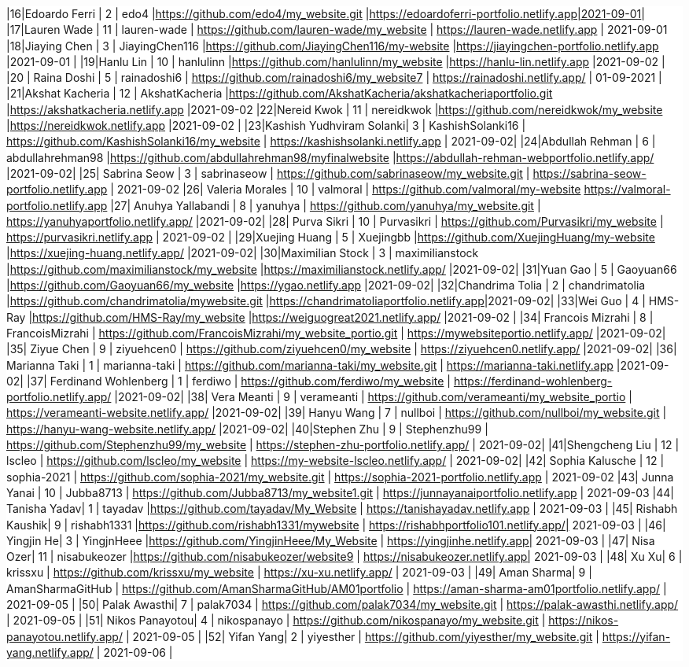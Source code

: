 |16|Edoardo Ferri   | 2     | edo4 |<https://github.com/edo4/my_website.git>  |<https://edoardoferri-portfolio.netlify.app|2021-09-01>|
|17|Lauren Wade | 11 | lauren-wade | https://github.com/lauren-wade/my_website | <https://lauren-wade.netlify.app> | 2021-09-01
|18|Jiaying Chen   | 3     | JiayingChen116 |<https://github.com/JiayingChen116/my-website>  |<https://jiayingchen-portfolio.netlify.app> |2021-09-01 |
|19|Hanlu Lin   | 10    | hanlulinn |<https://github.com/hanlulinn/my_website>  |<https://hanlu-lin.netlify.app> |2021-09-02 |
|20 | Raina Doshi | 5  | rainadoshi6 | <https://github.com/rainadoshi6/my_website7> | <https://rainadoshi.netlify.app/>  | 01-09-2021 |   
|21|Akshat Kacheria   | 12     | AkshatKacheria |https://github.com/AkshatKacheria/akshatkacheriaportfolio.git  |<https://akshatkacheria.netlify.app> |2021-09-02
|22|Nereid Kwok   | 11     | nereidkwok |<https://github.com/nereidkwok/my_website>  |<https://nereidkwok.netlify.app> |2021-09-02 |
|23|Kashish Yudhviram Solanki| 3 | KashishSolanki16 | <https://github.com/KashishSolanki16/my_website> | <https://kashishsolanki.netlify.app> | 2021-09-02|
|24|Abdullah Rehman   | 6 | abdullahrehman98 |<https://github.com/abdullahrehman98/myfinalwebsite> |<https://abdullah-rehman-webportfolio.netlify.app/> |2021-09-02|
|25| Sabrina Seow | 3 | sabrinaseow | https://github.com/sabrinaseow/my_website.git | <https://sabrina-seow-portfolio.netlify.app> | 2021-09-02 
|26| Valeria Morales | 10  | valmoral | https://github.com/valmoral/my-website  https://valmoral-portfolio.netlify.app
|27| Anuhya Yallabandi | 8 | yanuhya | <https://github.com/yanuhya/my_website.git> | <https://yanuhyaportfolio.netlify.app/> |2021-09-02|
|28| Purva Sikri | 10 | Purvasikri | <https://github.com/Purvasikri/my_website> | <https://purvasikri.netlify.app> | 2021-09-02 |
|29|Xuejing Huang   | 5 | Xuejingbb |<https://github.com/XuejingHuang/my-website> |<https://xuejing-huang.netlify.app/> |2021-09-02|
|30|Maximilian Stock   | 3 | maximilianstock |<https://github.com/maximilianstock/my_website> |<https://maximilianstock.netlify.app/> |2021-09-02|
|31|Yuan Gao   | 5 | Gaoyuan66 |<https://github.com/Gaoyuan66/my_website> |<https://ygao.netlify.app> |2021-09-02|
|32|Chandrima Tolia   | 2 | chandrimatolia |<https://github.com/chandrimatolia/mywebsite.git> |<https://chandrimatoliaportfolio.netlify.app>|2021-09-02|
|33|Wei Guo   | 4     | HMS-Ray |<https://github.com/HMS-Ray/my_website>   |<https://weiguogreat2021.netlify.app/>        |2021-09-02 |
|34| Francois Mizrahi | 8 | FrancoisMizrahi | <https://github.com/FrancoisMizrahi/my_website_portio.git> | <https://mywebsiteportio.netlify.app/> |2021-09-02|
|35| Ziyue Chen | 9 | ziyuehcen0 | <https://github.com/ziyuehcen0/my_website> | <https://ziyuehcen0.netlify.app/> |2021-09-02|
|36| Marianna Taki | 1 | marianna-taki | <https://github.com/marianna-taki/my_website.git> | <https://marianna-taki.netlify.app> |2021-09-02|
|37| Ferdinand Wohlenberg | 1 | ferdiwo | <https://github.com/ferdiwo/my_website> | <https://ferdinand-wohlenberg-portfolio.netlify.app/> |2021-09-02|
|38| Vera Meanti | 9 | verameanti | <https://github.com/verameanti/my_website_portio> | <https://verameanti-website.netlify.app/> |2021-09-02|
|39| Hanyu Wang | 7 | nullboi | <https://github.com/nullboi/my_website.git> | <https://hanyu-wang-website.netlify.app/> |2021-09-02|
|40|Stephen Zhu | 9 | Stephenzhu99 | <https://github.com/Stephenzhu99/my_website> | <https://stephen-zhu-portfolio.netlify.app/> | 2021-09-02|
|41|Shengcheng Liu | 12 | lscleo | <https://github.com/lscleo/my_website> | <https://my-website-lscleo.netlify.app/> | 2021-09-02|
|42| Sophia Kalusche | 12 | sophia-2021 | <https://github.com/sophia-2021/my_website.git> | <https://sophia-2021-portfolio.netlify.app> | 2021-09-02
|43| Junna Yanai | 10 | Jubba8713 | <https://github.com/Jubba8713/my_website1.git> | <https://junnayanaiportfolio.netlify.app> | 2021-09-03
|44| Tanisha Yadav| 1 | tayadav |<https://github.com/tayadav/My_Website> | <https://tanishayadav.netlify.app> | 2021-09-03  |
|45| Rishabh Kaushik| 9 | rishabh1331 |https://github.com/rishabh1331/mywebsite | https://rishabhportfolio101.netlify.app/| 2021-09-03  |
|46| Yingjin He| 3 | YingjnHeee |https://github.com/YingjinHeee/My_Website | https://yingjinhe.netlify.app| 2021-09-03  |
|47| Nisa Ozer| 11 | nisabukeozer |https://github.com/nisabukeozer/website9 | https://nisabukeozer.netlify.app| 2021-09-03  |
|48| Xu Xu| 6 | krissxu | <https://github.com/krissxu/my_website> | <https://xu-xu.netlify.app/> | 2021-09-03  |
|49| Aman Sharma| 9 | AmanSharmaGitHub | <https://github.com/AmanSharmaGitHub/AM01portfolio> | <https://aman-sharma-am01portfolio.netlify.app/> | 2021-09-05 |
|50| Palak Awasthi| 7 | palak7034 | <https://github.com/palak7034/my_website.git> | <https://palak-awasthi.netlify.app/> | 2021-09-05 |
|51| Nikos Panayotou| 4 | nikospanayo | <https://github.com/nikospanayo/my_website.git> | <https://nikos-panayotou.netlify.app/> | 2021-09-05 |
|52| Yifan Yang| 2 | yiyesther | <https://github.com/yiyesther/my_website.git> | <https://yifan-yang.netlify.app/> | 2021-09-06 |